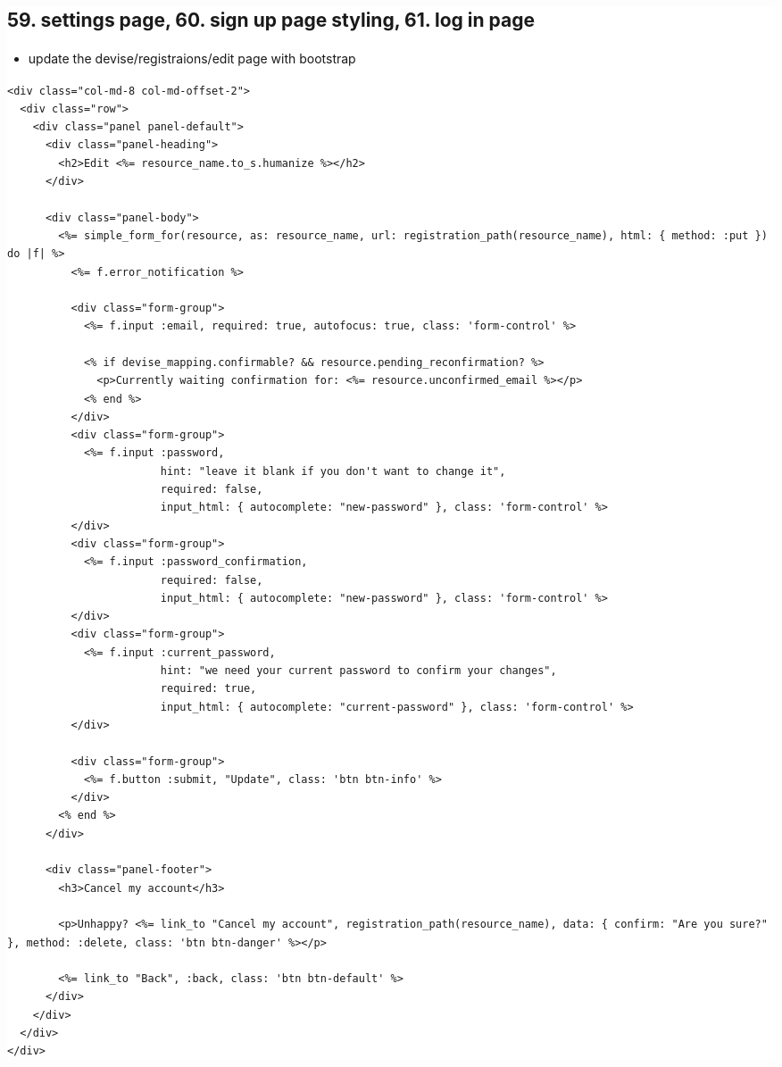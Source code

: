 ## 59. settings page, 60. sign up page styling, 61. log in page

- update the devise/registraions/edit page with bootstrap

```
<div class="col-md-8 col-md-offset-2">
  <div class="row">
    <div class="panel panel-default">
      <div class="panel-heading">          
        <h2>Edit <%= resource_name.to_s.humanize %></h2>      
      </div>

      <div class="panel-body">
        <%= simple_form_for(resource, as: resource_name, url: registration_path(resource_name), html: { method: :put }) do |f| %>
          <%= f.error_notification %>

          <div class="form-group">
            <%= f.input :email, required: true, autofocus: true, class: 'form-control' %>

            <% if devise_mapping.confirmable? && resource.pending_reconfirmation? %>
              <p>Currently waiting confirmation for: <%= resource.unconfirmed_email %></p>
            <% end %>
          </div>
          <div class="form-group">
            <%= f.input :password,
                        hint: "leave it blank if you don't want to change it",
                        required: false,
                        input_html: { autocomplete: "new-password" }, class: 'form-control' %>
          </div>                        
          <div class="form-group">              
            <%= f.input :password_confirmation,
                        required: false,
                        input_html: { autocomplete: "new-password" }, class: 'form-control' %>
          </div>                        
          <div class="form-group">              
            <%= f.input :current_password,
                        hint: "we need your current password to confirm your changes",
                        required: true,
                        input_html: { autocomplete: "current-password" }, class: 'form-control' %>
          </div>

          <div class="form-group">
            <%= f.button :submit, "Update", class: 'btn btn-info' %>
          </div>
        <% end %>
      </div>      

      <div class="panel-footer">        
        <h3>Cancel my account</h3>

        <p>Unhappy? <%= link_to "Cancel my account", registration_path(resource_name), data: { confirm: "Are you sure?" }, method: :delete, class: 'btn btn-danger' %></p>

        <%= link_to "Back", :back, class: 'btn btn-default' %>  
      </div>    
    </div>
  </div>
</div>
```
